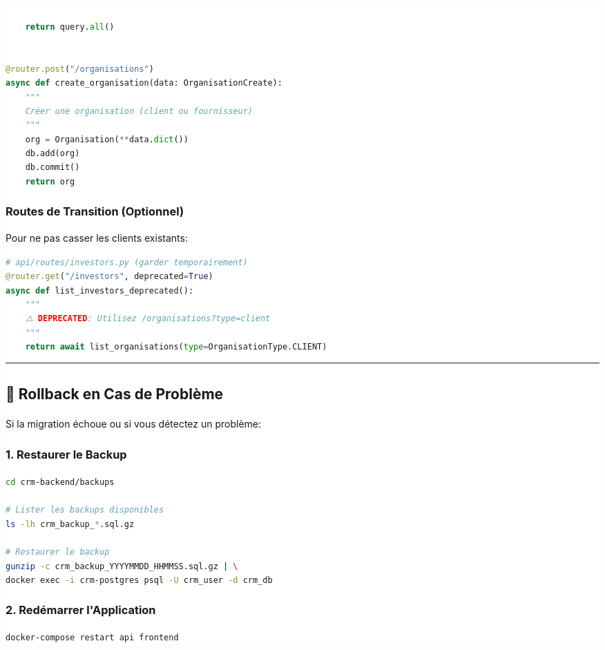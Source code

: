 ```python

    return query.all()


@router.post("/organisations")
async def create_organisation(data: OrganisationCreate):
    """
    Créer une organisation (client ou fournisseur)
    """
    org = Organisation(**data.dict())
    db.add(org)
    db.commit()
    return org
```

### Routes de Transition (Optionnel)

Pour ne pas casser les clients existants:

```python
# api/routes/investors.py (garder temporairement)
@router.get("/investors", deprecated=True)
async def list_investors_deprecated():
    """
    ⚠️ DEPRECATED: Utilisez /organisations?type=client
    """
    return await list_organisations(type=OrganisationType.CLIENT)
```

---

## 🔄 Rollback en Cas de Problème

Si la migration échoue ou si vous détectez un problème:

### 1. Restaurer le Backup

```bash
cd crm-backend/backups

# Lister les backups disponibles
ls -lh crm_backup_*.sql.gz

# Restaurer le backup
gunzip -c crm_backup_YYYYMMDD_HHMMSS.sql.gz | \
docker exec -i crm-postgres psql -U crm_user -d crm_db
```

### 2. Redémarrer l'Application

```bash
docker-compose restart api frontend
```
